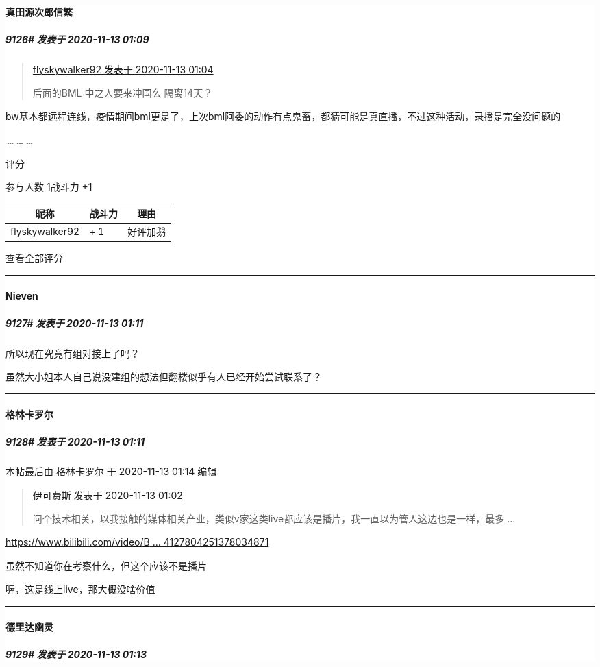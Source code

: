 ####  真田源次郎信繁  
##### 9126#       发表于 2020-11-13 01:09


<blockquote><a href="httphttps://bbs.saraba1st.com/2b/forum.php?mod=redirect&amp;goto=findpost&amp;pid=49376462&amp;ptid=1969498" target="_blank">flyskywalker92 发表于 2020-11-13 01:04</a>

后面的BML 中之人要来冲国么 隔离14天？</blockquote>
bw基本都远程连线，疫情期间bml更是了，上次bml阿委的动作有点鬼畜，都猜可能是真直播，不过这种活动，录播是完全没问题的


﹍﹍﹍

评分


 参与人数 1战斗力 +1

|昵称|战斗力|理由|
|----|---|---|
| flyskywalker92| + 1|好评加鹅|


查看全部评分


-----

####  Nieven  
##### 9127#       发表于 2020-11-13 01:11


所以现在究竟有组对接上了吗？

虽然大小姐本人自己说没建组的想法但翻楼似乎有人已经开始尝试联系了？


-----

####  格林卡罗尔  
##### 9128#       发表于 2020-11-13 01:11


 本帖最后由 格林卡罗尔 于 2020-11-13 01:14 编辑 
<blockquote><a href="httphttps://bbs.saraba1st.com/2b/forum.php?mod=redirect&amp;goto=findpost&amp;pid=49376442&amp;ptid=1969498" target="_blank">伊可费斯 发表于 2020-11-13 01:02</a>

问个技术相关，以我接触的媒体相关产业，类似v家这类live都应该是播片，我一直以为管人这边也是一样，最多 ...</blockquote>
[https://www.bilibili.com/video/B ... 4127804251378034871](https://www.bilibili.com/video/BV1vt4y1D7uY?from=search&amp;seid=4127804251378034871)

虽然不知道你在考察什么，但这个应该不是播片

喔，这是线上live，那大概没啥价值


-----

####  德里达幽灵  
##### 9129#       发表于 2020-11-13 01:13
